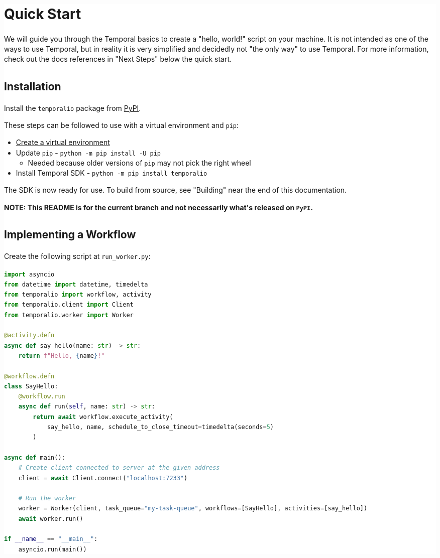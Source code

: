

# Quick Start

We will guide you through the Temporal basics to create a "hello, world!" script on your machine. It is not intended as one of the ways to use Temporal, but in reality it is very simplified and decidedly not "the only way" to use Temporal. For more information, check out the docs references in "Next Steps" below the quick start.

## Installation

Install the `temporalio` package from [PyPI](https://pypi.org/project/temporalio).

These steps can be followed to use with a virtual environment and `pip`:

* [Create a virtual environment](https://packaging.python.org/en/latest/tutorials/installing-packages/#creating-virtual-environments)
* Update `pip` - `python -m pip install -U pip`
  * Needed because older versions of `pip` may not pick the right wheel
* Install Temporal SDK - `python -m pip install temporalio`

The SDK is now ready for use. To build from source, see "Building" near the end of this documentation.

**NOTE: This README is for the current branch and not necessarily what's released on `PyPI`.**

## Implementing a Workflow

Create the following script at `run_worker.py`:

```python
import asyncio
from datetime import datetime, timedelta
from temporalio import workflow, activity
from temporalio.client import Client
from temporalio.worker import Worker

@activity.defn
async def say_hello(name: str) -> str:
    return f"Hello, {name}!"

@workflow.defn
class SayHello:
    @workflow.run
    async def run(self, name: str) -> str:
        return await workflow.execute_activity(
            say_hello, name, schedule_to_close_timeout=timedelta(seconds=5)
        )

async def main():
    # Create client connected to server at the given address
    client = await Client.connect("localhost:7233")

    # Run the worker
    worker = Worker(client, task_queue="my-task-queue", workflows=[SayHello], activities=[say_hello])
    await worker.run()

if __name__ == "__main__":
    asyncio.run(main())
```
